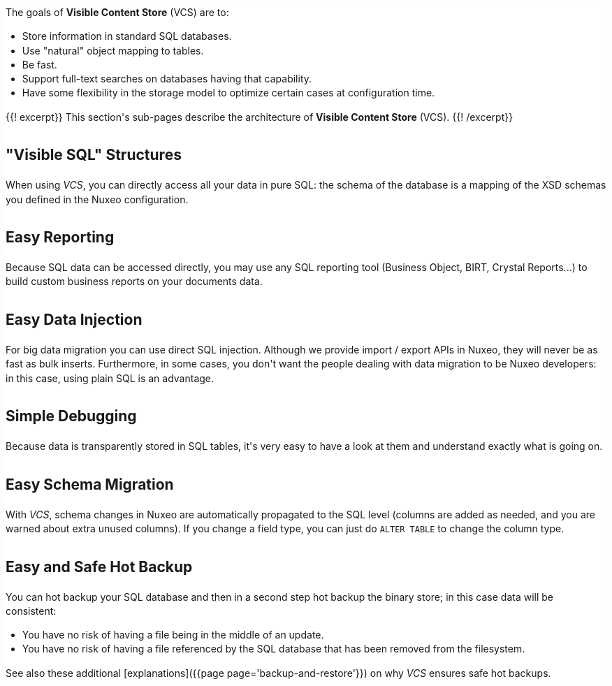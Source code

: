 
The goals of **Visible Content Store** (VCS) are to:

- Store information in standard SQL databases.
- Use "natural" object mapping to tables.
- Be fast.
- Support full-text searches on databases having that capability.
- Have some flexibility in the storage model to optimize certain cases at configuration time.

{{! excerpt}}
This section's sub-pages describe the architecture of **Visible Content Store** (VCS).
{{! /excerpt}}

## "Visible SQL" Structures

When using *VCS*, you can directly access all your data in pure SQL: the schema of the database is a mapping of the XSD schemas you defined in the Nuxeo configuration.

## Easy Reporting

Because SQL data can be accessed directly, you may use any SQL reporting tool (Business Object, BIRT, Crystal Reports...) to build custom business reports on your documents data.

## Easy Data Injection

For big data migration you can use direct SQL injection. Although we provide import / export APIs in Nuxeo, they will never be as fast as bulk inserts. Furthermore, in some cases, you don't want the people dealing with data migration to be Nuxeo developers: in this case, using plain SQL is an advantage.

## Simple Debugging

Because data is transparently stored in SQL tables, it's very easy to have a look at them and understand exactly what is going on.

## Easy Schema Migration

With *VCS*, schema changes in Nuxeo are automatically propagated to the SQL level (columns are added as needed, and you are warned about extra unused columns). If you change a field type, you can just do `ALTER TABLE` to change the column type.

## Easy and Safe Hot Backup

You can hot backup your SQL database and then in a second step hot backup the binary store; in this case data will be consistent:

- You have no risk of having a file being in the middle of an update.
- You have no risk of having a file referenced by the SQL database that has been removed from the filesystem.

See also these additional [explanations]({{page page='backup-and-restore'}}) on why *VCS* ensures safe hot backups.
